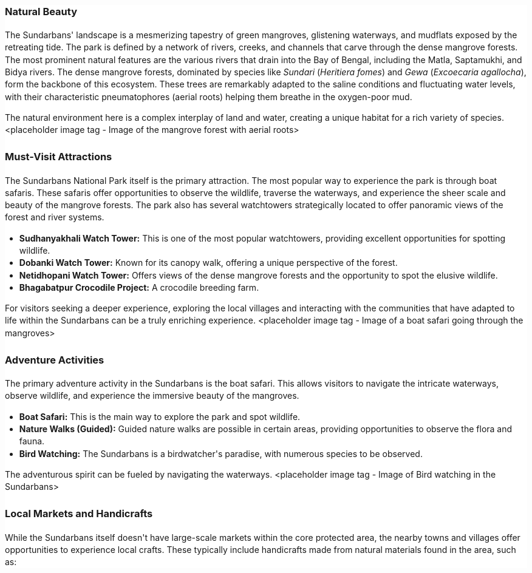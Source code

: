 ### **Natural Beauty**

The Sundarbans' landscape is a mesmerizing tapestry of green mangroves, glistening waterways, and mudflats exposed by the retreating tide. The park is defined by a network of rivers, creeks, and channels that carve through the dense mangrove forests. The most prominent natural features are the various rivers that drain into the Bay of Bengal, including the Matla, Saptamukhi, and Bidya rivers. The dense mangrove forests, dominated by species like *Sundari* (*Heritiera fomes*) and *Gewa* (*Excoecaria agallocha*), form the backbone of this ecosystem. These trees are remarkably adapted to the saline conditions and fluctuating water levels, with their characteristic pneumatophores (aerial roots) helping them breathe in the oxygen-poor mud.

The natural environment here is a complex interplay of land and water, creating a unique habitat for a rich variety of species. <placeholder image tag - Image of the mangrove forest with aerial roots>

### **Must-Visit Attractions**

The Sundarbans National Park itself is the primary attraction. The most popular way to experience the park is through boat safaris. These safaris offer opportunities to observe the wildlife, traverse the waterways, and experience the sheer scale and beauty of the mangrove forests. The park also has several watchtowers strategically located to offer panoramic views of the forest and river systems.

*   **Sudhanyakhali Watch Tower:** This is one of the most popular watchtowers, providing excellent opportunities for spotting wildlife.
*   **Dobanki Watch Tower:** Known for its canopy walk, offering a unique perspective of the forest.
*   **Netidhopani Watch Tower:** Offers views of the dense mangrove forests and the opportunity to spot the elusive wildlife.
*   **Bhagabatpur Crocodile Project:**  A crocodile breeding farm.

For visitors seeking a deeper experience, exploring the local villages and interacting with the communities that have adapted to life within the Sundarbans can be a truly enriching experience. <placeholder image tag - Image of a boat safari going through the mangroves>

### **Adventure Activities**

The primary adventure activity in the Sundarbans is the boat safari. This allows visitors to navigate the intricate waterways, observe wildlife, and experience the immersive beauty of the mangroves.

*   **Boat Safari:** This is the main way to explore the park and spot wildlife.
*   **Nature Walks (Guided):** Guided nature walks are possible in certain areas, providing opportunities to observe the flora and fauna.
*   **Bird Watching:** The Sundarbans is a birdwatcher's paradise, with numerous species to be observed.

The adventurous spirit can be fueled by navigating the waterways. <placeholder image tag - Image of Bird watching in the Sundarbans>

### **Local Markets and Handicrafts**

While the Sundarbans itself doesn't have large-scale markets within the core protected area, the nearby towns and villages offer opportunities to experience local crafts. These typically include handicrafts made from natural materials found in the area, such as:
